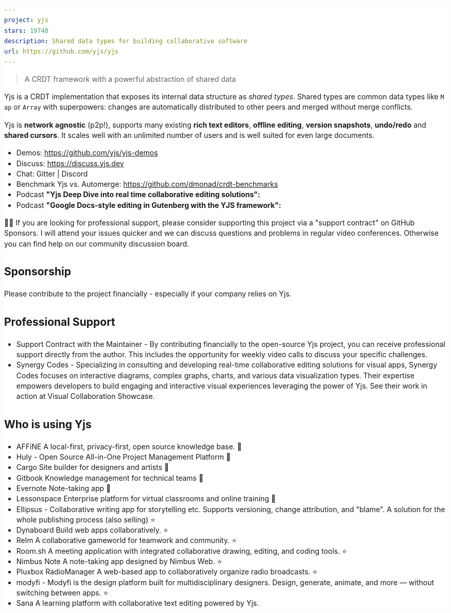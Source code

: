 ```yaml
---
project: yjs
stars: 19740
description: Shared data types for building collaborative software
url: https://github.com/yjs/yjs
---
```


> A CRDT framework with a powerful abstraction of shared data

Yjs is a CRDT implementation that exposes its internal data structure as _shared types_. Shared types are common data types like `Map` or `Array` with superpowers: changes are automatically distributed to other peers and merged without merge conflicts.

Yjs is **network agnostic** (p2p!), supports many existing **rich text editors**, **offline editing**, **version snapshots**, **undo/redo** and **shared cursors**. It scales well with an unlimited number of users and is well suited for even large documents.

-   Demos: https://github.com/yjs/yjs-demos
-   Discuss: https://discuss.yjs.dev
-   Chat: Gitter | Discord
-   Benchmark Yjs vs. Automerge: https://github.com/dmonad/crdt-benchmarks
-   Podcast **"Yjs Deep Dive into real time collaborative editing solutions":**
-   Podcast **"Google Docs-style editing in Gutenberg with the YJS framework":**

👷‍♀️ If you are looking for professional support, please consider supporting this project via a "support contract" on GitHub Sponsors. I will attend your issues quicker and we can discuss questions and problems in regular video conferences. Otherwise you can find help on our community discussion board.

Sponsorship
-----------

Please contribute to the project financially - especially if your company relies on Yjs.

Professional Support
--------------------

-   Support Contract with the Maintainer - By contributing financially to the open-source Yjs project, you can receive professional support directly from the author. This includes the opportunity for weekly video calls to discuss your specific challenges.
-   Synergy Codes - Specializing in consulting and developing real-time collaborative editing solutions for visual apps, Synergy Codes focuses on interactive diagrams, complex graphs, charts, and various data visualization types. Their expertise empowers developers to build engaging and interactive visual experiences leveraging the power of Yjs. See their work in action at Visual Collaboration Showcase.

Who is using Yjs
----------------

-   AFFiNE A local-first, privacy-first, open source knowledge base. 🌟
-   Huly - Open Source All-in-One Project Management Platform 🌟
-   Cargo Site builder for designers and artists 🌟
-   Gitbook Knowledge management for technical teams 🌟
-   Evernote Note-taking app 🌟
-   Lessonspace Enterprise platform for virtual classrooms and online training 🌟
-   Ellipsus - Collaborative writing app for storytelling etc. Supports versioning, change attribution, and "blame". A solution for the whole publishing process (also selling) ⭐
-   Dynaboard Build web apps collaboratively. ⭐
-   Relm A collaborative gameworld for teamwork and community. ⭐
-   Room.sh A meeting application with integrated collaborative drawing, editing, and coding tools. ⭐
-   Nimbus Note A note-taking app designed by Nimbus Web. ⭐
-   Pluxbox RadioManager A web-based app to collaboratively organize radio broadcasts. ⭐
-   modyfi - Modyfi is the design platform built for multidisciplinary designers. Design, generate, animate, and more — without switching between apps. ⭐
-   Sana A learning platform with collaborative text editing powered by Yjs.